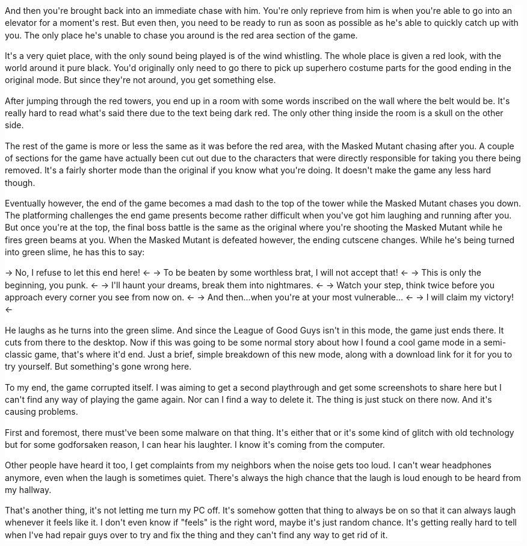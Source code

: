 And then you're brought back into an immediate chase with him. You're only reprieve from him is when you're able to go into an elevator for a moment's rest. But even then, you need to be ready to run as soon as possible as he's able to quickly catch up with you. The only place he's unable to chase you around is the red area section of the game. 

It's a very quiet place, with the only sound being played is of the wind whistling. The whole place is given a red look, with the world around it pure black. You'd originally only need to go there to pick up superhero costume parts for the good ending in the original mode. But since they're not around, you get something else. 

After jumping through the red towers, you end up in a room with some words inscribed on the wall where the belt would be. It's really hard to read what's said there due to the text being dark red. The only other thing inside the room is a skull on the other side.

The rest of the game is more or less the same as it was before the red area, with the Masked Mutant chasing after you. A couple of sections for the game have actually been cut out due to the characters that were directly responsible for taking you there being removed. It's a fairly shorter mode than the original if you know what you're doing. It doesn't make the game any less hard though.

Eventually however, the end of the game becomes a mad dash to the top of the tower while the Masked Mutant chases you down. The platforming challenges the end game presents become rather difficult when you've got him laughing and running after you. But once you're at the top, the final boss battle is the same as the original where you're shooting the Masked Mutant while he fires green beams at you. When the Masked Mutant is defeated however, the ending cutscene changes. While he's being turned into green slime, he has this to say:

-> No, I refuse to let this end here! <-
-> To be beaten by some worthless brat, I will not accept that! <-
-> This is only the beginning, you punk. <-
-> I'll haunt your dreams, break them into nightmares. <-
-> Watch your step, think twice before you approach every corner you see from now on. <-
-> And then...when you're at your most vulnerable... <-
-> I will claim my victory! <-

He laughs as he turns into the green slime. And since the League of Good Guys isn't in this mode, the game just ends there. It cuts from there to the desktop. Now if this was going to be some normal story about how I found a cool game mode in a semi-classic game, that's where it'd end. Just a brief, simple breakdown of this new mode, along with a download link for it for you to try yourself. But something's gone wrong here.

To my end, the game corrupted itself. I was aiming to get a second playthrough and get some screenshots to share here but I can't find any way of playing the game again. Nor can I find a way to delete it. The thing is just stuck on there now. And it's causing problems.

First and foremost, there must've been some malware on that thing. It's either that or it's some kind of glitch with old technology but for some godforsaken reason, I can hear his laughter. I know it's coming from the computer.

Other people have heard it too, I get complaints from my neighbors when the noise gets too loud. I can't wear headphones anymore, even when the laugh is sometimes quiet. There's always the high chance that the laugh is loud enough to be heard from my hallway.

That's another thing, it's not letting me turn my PC off. It's somehow gotten that thing to always be on so that it can always laugh whenever it feels like it. I don't even know if "feels" is the right word, maybe it's just random chance. It's getting really hard to tell when I've had repair guys over to try and fix the thing and they can't find any way to get rid of it. 
